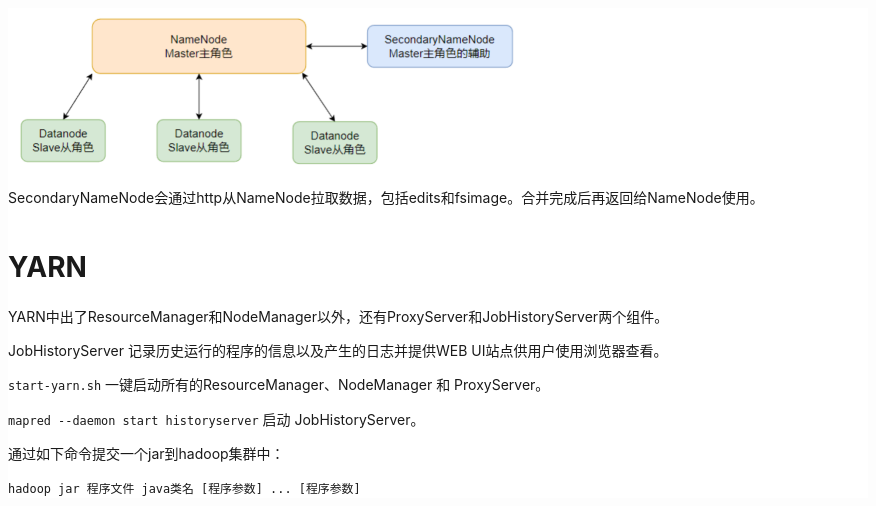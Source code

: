<img src="./image2/merge.png" alt="image-20241210220627876" style="zoom:50%;" />

SecondaryNameNode会通过http从NameNode拉取数据，包括edits和fsimage。合并完成后再返回给NameNode使用。


# YARN
YARN中出了ResourceManager和NodeManager以外，还有ProxyServer和JobHistoryServer两个组件。

JobHistoryServer 记录历史运行的程序的信息以及产生的日志并提供WEB UI站点供用户使用浏览器查看。

`start-yarn.sh` 一键启动所有的ResourceManager、NodeManager 和 ProxyServer。

`mapred --daemon start historyserver` 启动 JobHistoryServer。

通过如下命令提交一个jar到hadoop集群中：
```shell
hadoop jar 程序文件 java类名 [程序参数] ... [程序参数]
```


